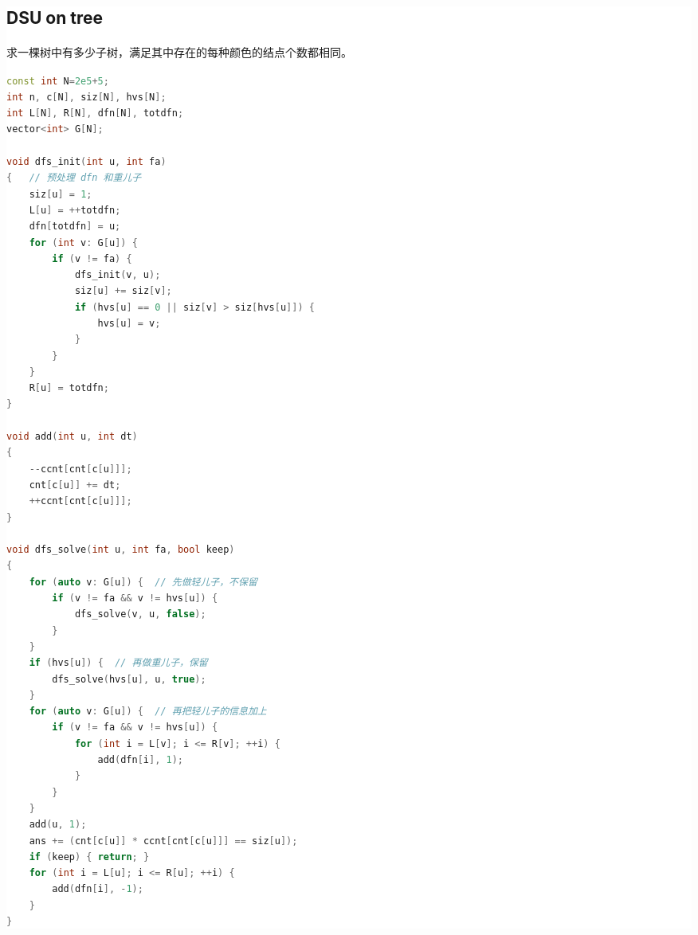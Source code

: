 
## DSU on tree

求一棵树中有多少子树，满足其中存在的每种颜色的结点个数都相同。
```cpp
const int N=2e5+5;
int n, c[N], siz[N], hvs[N];
int L[N], R[N], dfn[N], totdfn;
vector<int> G[N];

void dfs_init(int u, int fa)
{   // 预处理 dfn 和重儿子
	siz[u] = 1;
	L[u] = ++totdfn;
	dfn[totdfn] = u;
	for (int v: G[u]) {
		if (v != fa) {
			dfs_init(v, u);
			siz[u] += siz[v];
			if (hvs[u] == 0 || siz[v] > siz[hvs[u]]) {
				hvs[u] = v;
			}
		}
	}
	R[u] = totdfn;
}

void add(int u, int dt)
{
	--ccnt[cnt[c[u]]];
	cnt[c[u]] += dt;
	++ccnt[cnt[c[u]]];
}

void dfs_solve(int u, int fa, bool keep)
{
	for (auto v: G[u]) {  // 先做轻儿子，不保留
		if (v != fa && v != hvs[u]) {
			dfs_solve(v, u, false);
		}
	}
	if (hvs[u]) {  // 再做重儿子，保留
		dfs_solve(hvs[u], u, true);
	}
	for (auto v: G[u]) {  // 再把轻儿子的信息加上
		if (v != fa && v != hvs[u]) {
			for (int i = L[v]; i <= R[v]; ++i) {
				add(dfn[i], 1);
			}
		}
	}
	add(u, 1);
	ans += (cnt[c[u]] * ccnt[cnt[c[u]]] == siz[u]);
	if (keep) { return; }
	for (int i = L[u]; i <= R[u]; ++i) {
		add(dfn[i], -1);
	}
}
```

